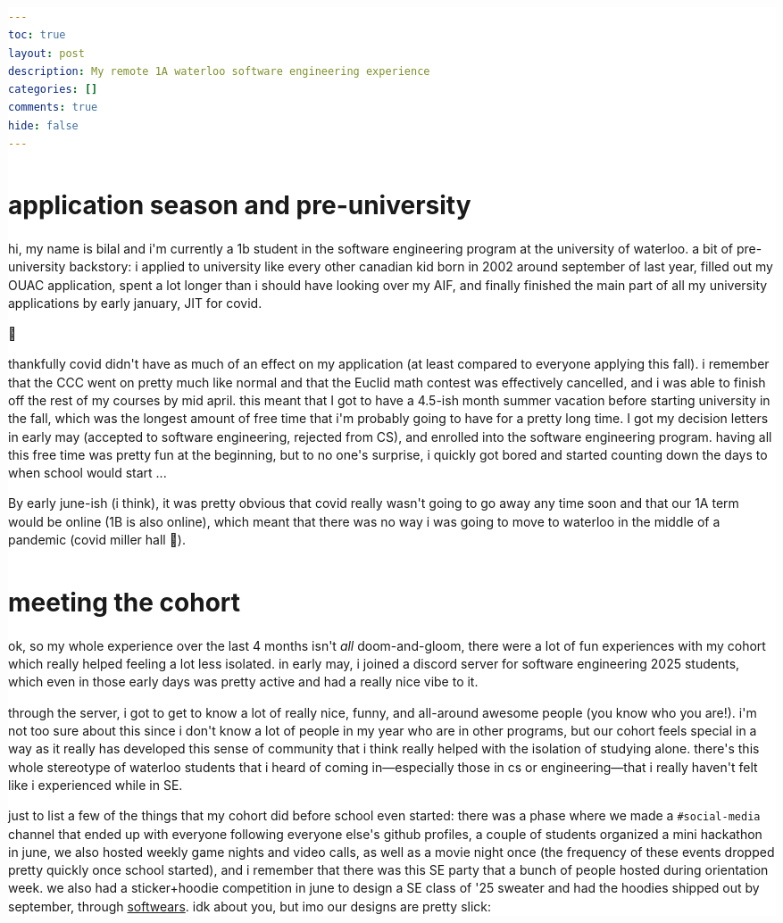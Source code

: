 ```yaml
---
toc: true
layout: post
description: My remote 1A waterloo software engineering experience
categories: []
comments: true
hide: false
---
```


# application season and pre-university

hi, my name is bilal and i'm currently a 1b student in the software engineering program at the university of waterloo. a bit of pre-university backstory: i applied to university like every other canadian kid born in 2002 around september of last year, filled out my OUAC application, spent a lot longer than i should have looking over my AIF, and finally finished the main part of all my university applications by early january, JIT for covid.

🥲

thankfully covid didn't have as much of an effect on my application (at least compared to everyone applying this fall). i remember that the CCC went on pretty much like normal and that the Euclid math contest was effectively cancelled, and i was able to finish off the rest of my courses by mid april. this meant that I got to have a 4.5-ish month summer vacation before starting university in the fall, which was the longest amount of free time that i'm probably going to have for a pretty long time. I got my decision letters in early may (accepted to software engineering, rejected from CS), and enrolled into the software engineering program. having all this free time was pretty fun at the beginning, but to no one's surprise, i quickly got bored and started counting down the days to when school would start ...

By early june-ish (i think), it was pretty obvious that covid really wasn't going to go away any time soon and that our 1A term would be online (1B is also online), which meant that there was no way i was going to move to waterloo in the middle of a pandemic (covid miller hall 👀).

# meeting the cohort

ok, so my whole experience over the last 4 months isn't _all_ doom-and-gloom, there were a lot of fun experiences with my cohort which really helped feeling a lot less isolated. in early may, i joined a discord server for software engineering 2025 students, which even in those early days was pretty active and had a really nice vibe to it.

through the server, i got to get to know a lot of really nice, funny, and all-around awesome people (you know who you are!). i'm not too sure about this since i don't know a lot of people in my year who are in other programs, but our cohort feels special in a way as it really has developed this sense of community that i think really helped with the isolation of studying alone. there's this whole stereotype of waterloo students that i heard of coming in—especially those in cs or engineering—that i really haven't felt like i experienced while in SE.

just to list a few of the things that my cohort did before school even started: there was a phase where we made a `#social-media` channel that ended up with everyone following everyone else's github profiles, a couple of students organized a mini hackathon in june, we also hosted weekly game nights and video calls, as well as a movie night once (the frequency of these events dropped pretty quickly once school started), and i remember that there was this SE party that a bunch of people hosted during orientation week. we also had a sticker+hoodie competition in june to design a SE class of '25 sweater and had the hoodies shipped out by september, through [softwears](https://softwears.ca/). idk about you, but imo our designs are pretty slick:

